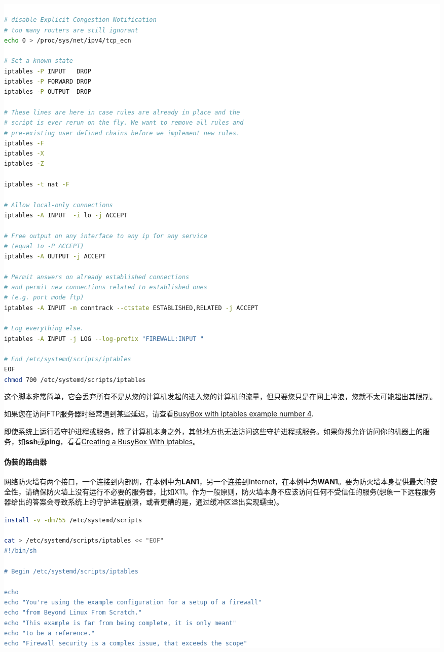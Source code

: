 ```bash

# disable Explicit Congestion Notification
# too many routers are still ignorant
echo 0 > /proc/sys/net/ipv4/tcp_ecn

# Set a known state
iptables -P INPUT   DROP
iptables -P FORWARD DROP
iptables -P OUTPUT  DROP

# These lines are here in case rules are already in place and the
# script is ever rerun on the fly. We want to remove all rules and
# pre-existing user defined chains before we implement new rules.
iptables -F
iptables -X
iptables -Z

iptables -t nat -F

# Allow local-only connections
iptables -A INPUT  -i lo -j ACCEPT

# Free output on any interface to any ip for any service
# (equal to -P ACCEPT)
iptables -A OUTPUT -j ACCEPT

# Permit answers on already established connections
# and permit new connections related to established ones
# (e.g. port mode ftp)
iptables -A INPUT -m conntrack --ctstate ESTABLISHED,RELATED -j ACCEPT

# Log everything else.
iptables -A INPUT -j LOG --log-prefix "FIREWALL:INPUT "

# End /etc/systemd/scripts/iptables
EOF
chmod 700 /etc/systemd/scripts/iptables
```

这个脚本非常简单，它会丢弃所有不是从您的计算机发起的进入您的计算机的流量，但只要您只是在网上冲浪，您就不太可能超出其限制。

如果您在访问FTP服务器时经常遇到某些延迟，请查看[BusyBox with iptables example number 4](4.Security.md#49-iptables-189).

即使系统上运行着守护进程或服务，除了计算机本身之外，其他地方也无法访问这些守护进程或服务。如果你想允许访问你的机器上的服务，如**ssh**或**ping**，看看[Creating a BusyBox With iptables](4.Security.md#49-iptables-189)。

#### 伪装的路由器

网络防火墙有两个接口，一个连接到内部网，在本例中为**LAN1**，另一个连接到Internet，在本例中为**WAN1**。要为防火墙本身提供最大的安全性，请确保防火墙上没有运行不必要的服务器，比如X11。作为一般原则，防火墙本身不应该访问任何不受信任的服务(想象一下远程服务器给出的答案会导致系统上的守护进程崩溃，或者更糟的是，通过缓冲区溢出实现蠕虫)。

```bash
install -v -dm755 /etc/systemd/scripts

cat > /etc/systemd/scripts/iptables << "EOF"
#!/bin/sh

# Begin /etc/systemd/scripts/iptables

echo
echo "You're using the example configuration for a setup of a firewall"
echo "from Beyond Linux From Scratch."
echo "This example is far from being complete, it is only meant"
echo "to be a reference."
echo "Firewall security is a complex issue, that exceeds the scope"
```